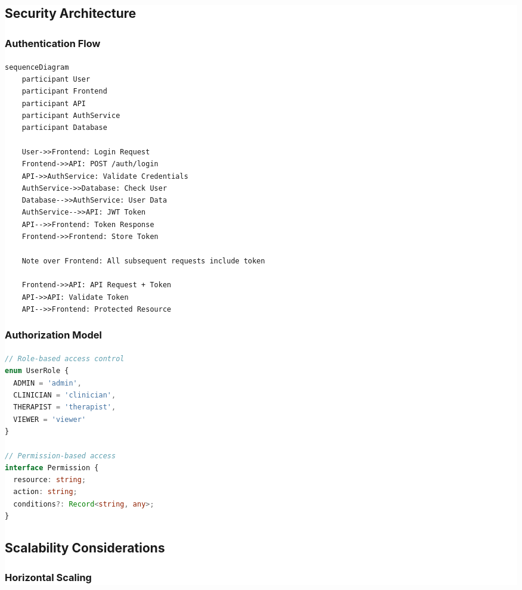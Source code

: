 ## Security Architecture

### Authentication Flow

```mermaid
sequenceDiagram
    participant User
    participant Frontend
    participant API
    participant AuthService
    participant Database
    
    User->>Frontend: Login Request
    Frontend->>API: POST /auth/login
    API->>AuthService: Validate Credentials
    AuthService->>Database: Check User
    Database-->>AuthService: User Data
    AuthService-->>API: JWT Token
    API-->>Frontend: Token Response
    Frontend->>Frontend: Store Token
    
    Note over Frontend: All subsequent requests include token
    
    Frontend->>API: API Request + Token
    API->>API: Validate Token
    API-->>Frontend: Protected Resource
```

### Authorization Model

```typescript
// Role-based access control
enum UserRole {
  ADMIN = 'admin',
  CLINICIAN = 'clinician',
  THERAPIST = 'therapist',
  VIEWER = 'viewer'
}

// Permission-based access
interface Permission {
  resource: string;
  action: string;
  conditions?: Record<string, any>;
}
```

## Scalability Considerations

### Horizontal Scaling
